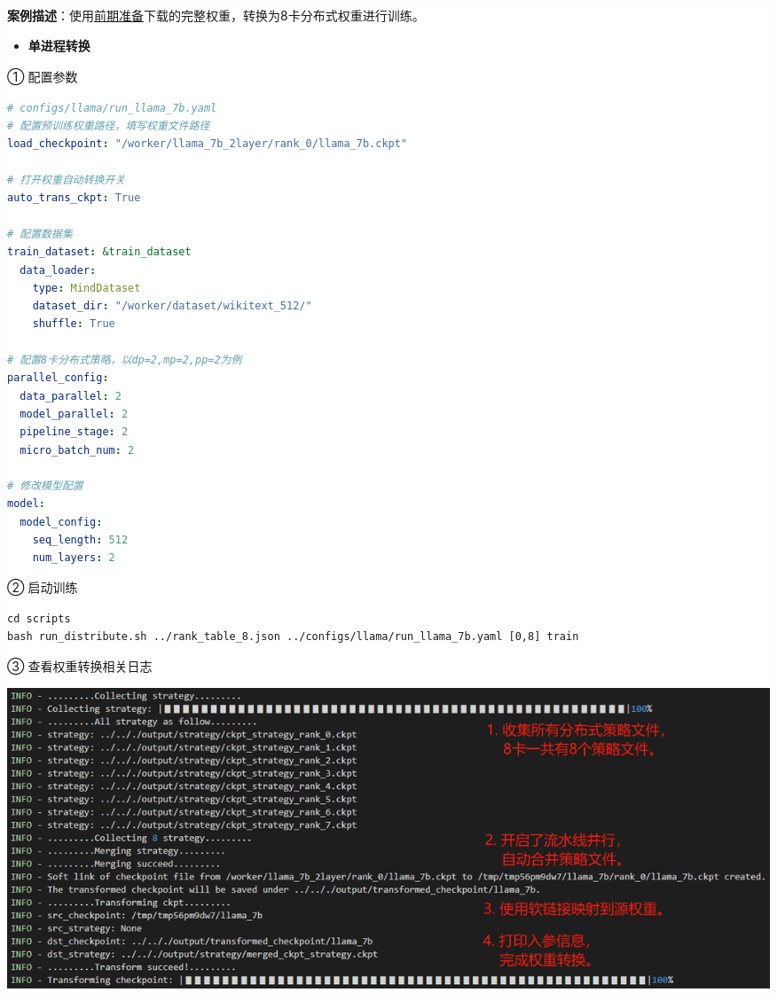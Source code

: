 **案例描述**：使用[前期准备](#自动转换案例)下载的完整权重，转换为8卡分布式权重进行训练。

- **单进程转换**

① 配置参数

```yaml
# configs/llama/run_llama_7b.yaml
# 配置预训练权重路径，填写权重文件路径
load_checkpoint: "/worker/llama_7b_2layer/rank_0/llama_7b.ckpt"

# 打开权重自动转换开关
auto_trans_ckpt: True

# 配置数据集
train_dataset: &train_dataset
  data_loader:
    type: MindDataset
    dataset_dir: "/worker/dataset/wikitext_512/"
    shuffle: True

# 配置8卡分布式策略，以dp=2,mp=2,pp=2为例
parallel_config:
  data_parallel: 2
  model_parallel: 2
  pipeline_stage: 2
  micro_batch_num: 2

# 修改模型配置
model:
  model_config:
    seq_length: 512
    num_layers: 2
```

② 启动训练

```shell
cd scripts
bash run_distribute.sh ../rank_table_8.json ../configs/llama/run_llama_7b.yaml [0,8] train
```

③ 查看权重转换相关日志

![auto_trans_single_1to8_log](assets/Transform_Ckpt/auto_trans_single_1to8_log.png)

